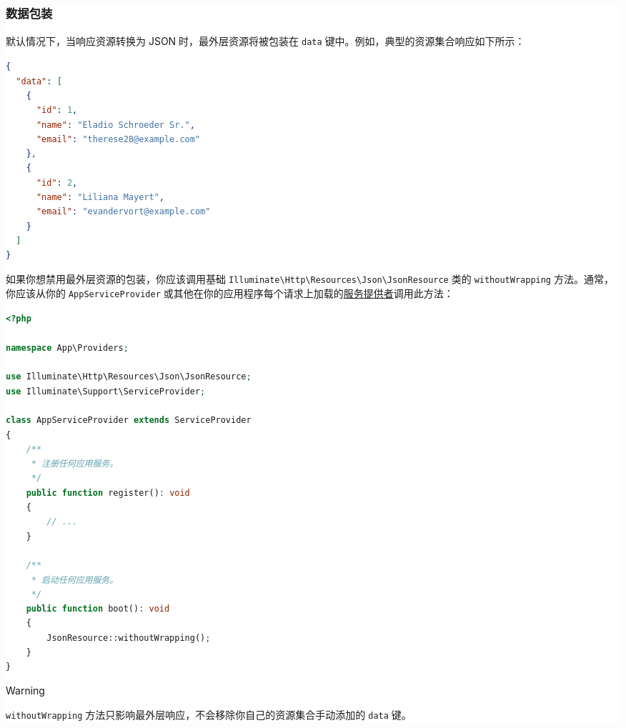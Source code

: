 ### 数据包装

默认情况下，当响应资源转换为 JSON 时，最外层资源将被包装在 `data` 键中。例如，典型的资源集合响应如下所示：

```json
{
  "data": [
    {
      "id": 1,
      "name": "Eladio Schroeder Sr.",
      "email": "therese28@example.com"
    },
    {
      "id": 2,
      "name": "Liliana Mayert",
      "email": "evandervort@example.com"
    }
  ]
}
```

如果你想禁用最外层资源的包装，你应该调用基础 `Illuminate\Http\Resources\Json\JsonResource` 类的 `withoutWrapping` 方法。通常，你应该从你的 `AppServiceProvider` 或其他在你的应用程序每个请求上加载的[服务提供者](/docs/11/architecture-concepts/providers)调用此方法：

```php
<?php

namespace App\Providers;

use Illuminate\Http\Resources\Json\JsonResource;
use Illuminate\Support\ServiceProvider;

class AppServiceProvider extends ServiceProvider
{
    /**
     * 注册任何应用服务。
     */
    public function register(): void
    {
        // ...
    }

    /**
     * 启动任何应用服务。
     */
    public function boot(): void
    {
        JsonResource::withoutWrapping();
    }
}
```

> [!WARNING]
> `withoutWrapping` 方法只影响最外层响应，不会移除你自己的资源集合手动添加的 `data` 键。
